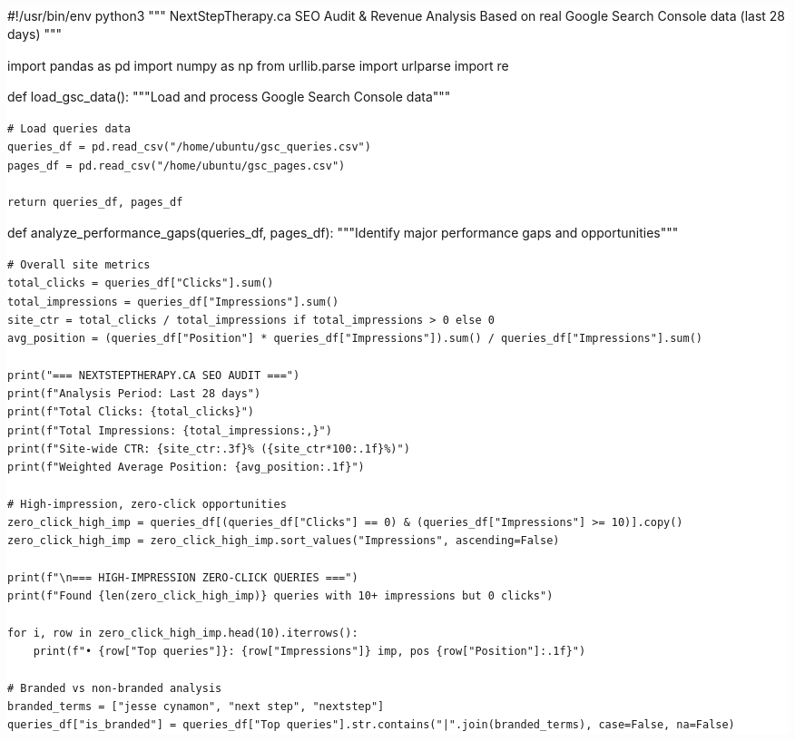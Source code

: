#!/usr/bin/env python3
"""
NextStepTherapy.ca SEO Audit & Revenue Analysis
Based on real Google Search Console data (last 28 days)
"""

import pandas as pd
import numpy as np
from urllib.parse import urlparse
import re

def load_gsc_data():
    """Load and process Google Search Console data"""
    
    # Load queries data
    queries_df = pd.read_csv("/home/ubuntu/gsc_queries.csv")
    pages_df = pd.read_csv("/home/ubuntu/gsc_pages.csv")
    
    return queries_df, pages_df

def analyze_performance_gaps(queries_df, pages_df):
    """Identify major performance gaps and opportunities"""
    
    # Overall site metrics
    total_clicks = queries_df["Clicks"].sum()
    total_impressions = queries_df["Impressions"].sum()
    site_ctr = total_clicks / total_impressions if total_impressions > 0 else 0
    avg_position = (queries_df["Position"] * queries_df["Impressions"]).sum() / queries_df["Impressions"].sum()
    
    print("=== NEXTSTEPTHERAPY.CA SEO AUDIT ===")
    print(f"Analysis Period: Last 28 days")
    print(f"Total Clicks: {total_clicks}")
    print(f"Total Impressions: {total_impressions:,}")
    print(f"Site-wide CTR: {site_ctr:.3f}% ({site_ctr*100:.1f}%)")
    print(f"Weighted Average Position: {avg_position:.1f}")
    
    # High-impression, zero-click opportunities
    zero_click_high_imp = queries_df[(queries_df["Clicks"] == 0) & (queries_df["Impressions"] >= 10)].copy()
    zero_click_high_imp = zero_click_high_imp.sort_values("Impressions", ascending=False)
    
    print(f"\n=== HIGH-IMPRESSION ZERO-CLICK QUERIES ===")
    print(f"Found {len(zero_click_high_imp)} queries with 10+ impressions but 0 clicks")
    
    for i, row in zero_click_high_imp.head(10).iterrows():
        print(f"• {row["Top queries"]}: {row["Impressions"]} imp, pos {row["Position"]:.1f}")
    
    # Branded vs non-branded analysis
    branded_terms = ["jesse cynamon", "next step", "nextstep"]
    queries_df["is_branded"] = queries_df["Top queries"].str.contains("|".join(branded_terms), case=False, na=False)
    